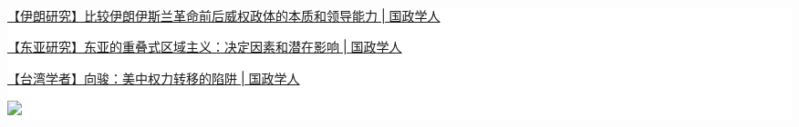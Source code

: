 [【伊朗研究】比较伊朗伊斯兰革命前后威权政体的本质和领导能力 |
国政学人](http://mp.weixin.qq.com/s?__biz=MzI3MTYzMzE5Mw==&mid=2247490519&idx=1&sn=27064d73f610ac4e875f362a170156d4&chksm=eb3f8591dc480c8744a536771d80806f39527fde3ea0f5c04931c6fc3d35c7cf090ff1d1c6ad&scene=21#wechat_redirect)  

[【东亚研究】东亚的重叠式区域主义：决定因素和潜在影响 |
国政学人](http://mp.weixin.qq.com/s?__biz=MzI3MTYzMzE5Mw==&mid=2247490533&idx=1&sn=65fa6217ff2bc02395c74a0def9ab2a6&chksm=eb3f85a3dc480cb5a20d7365e6b12f3ae909cf161543455df94a342b4fa42bd55f614c7e8ca0&scene=21#wechat_redirect)  

[【台湾学者】向骏：美中权力转移的陷阱 |
国政学人](http://mp.weixin.qq.com/s?__biz=MzI3MTYzMzE5Mw==&mid=2247490550&idx=1&sn=56de0a307e23b2b124964102505bd5c5&chksm=eb3f85b0dc480ca6c52d08133ccd1eb61e9e7c0f40147d62a04b970100400fbf2d9aa4721036&scene=21#wechat_redirect)  

  

  

<img src='/images/3070/3.gif' width='554.306px' />

